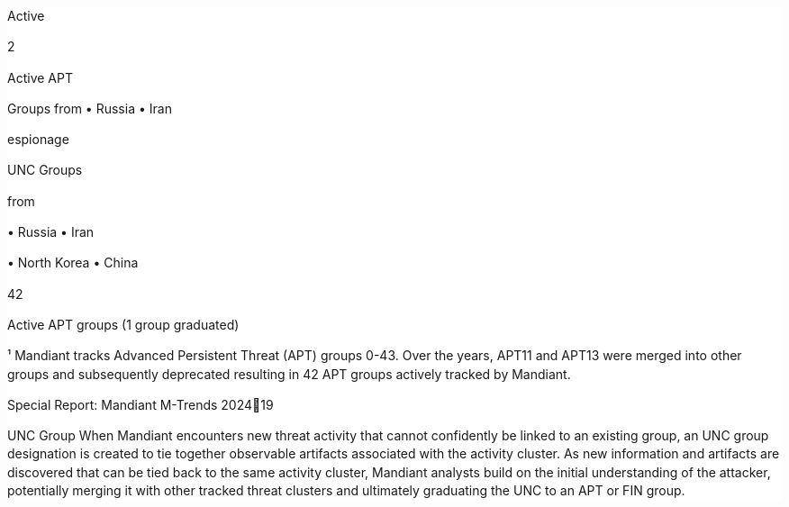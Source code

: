 Active 

2

Active APT 

Groups from 
• Russia
• Iran

espionage 

UNC Groups 

from 

• Russia
• Iran

• North Korea 
• China

42

Active APT 
groups 
(1 group 
graduated)

¹ 
Mandiant tracks Advanced Persistent Threat (APT) groups 
0\-43\. Over the years, APT11 and APT13 were merged into other 
groups and subsequently deprecated resulting in 42 APT 
groups actively tracked by Mandiant.

Special Report: Mandiant M\-Trends 202419

UNC Group When 
Mandiant encounters new 
threat activity that cannot 
confidently be linked to an 
existing group, an UNC group 
designation is created to tie 
together observable artifacts 
associated with the activity 
cluster. As new information 
and artifacts are discovered 
that can be tied back to 
the same activity cluster, 
Mandiant analysts build on 
the initial understanding 
of the attacker, potentially 
merging it with other tracked 
threat clusters and ultimately 
graduating the UNC to an 
APT or FIN group.
